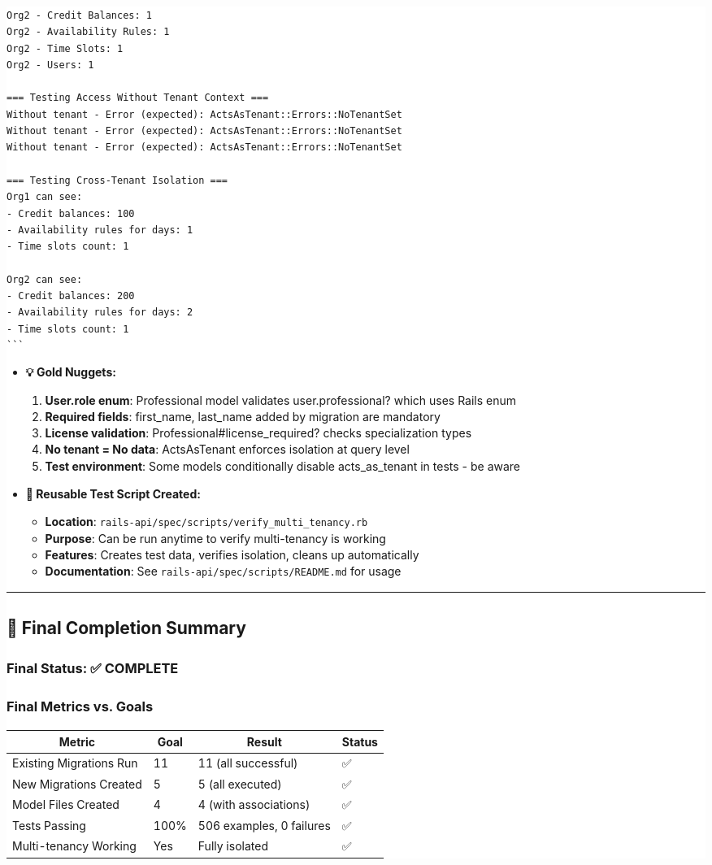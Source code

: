     Org2 - Credit Balances: 1
    Org2 - Availability Rules: 1
    Org2 - Time Slots: 1
    Org2 - Users: 1

    === Testing Access Without Tenant Context ===
    Without tenant - Error (expected): ActsAsTenant::Errors::NoTenantSet
    Without tenant - Error (expected): ActsAsTenant::Errors::NoTenantSet
    Without tenant - Error (expected): ActsAsTenant::Errors::NoTenantSet

    === Testing Cross-Tenant Isolation ===
    Org1 can see:
    - Credit balances: 100
    - Availability rules for days: 1
    - Time slots count: 1

    Org2 can see:
    - Credit balances: 200
    - Availability rules for days: 2
    - Time slots count: 1
    ```
  
  * **💡 Gold Nuggets:**
    1. **User.role enum**: Professional model validates user.professional? which uses Rails enum
    2. **Required fields**: first_name, last_name added by migration are mandatory
    3. **License validation**: Professional#license_required? checks specialization types
    4. **No tenant = No data**: ActsAsTenant enforces isolation at query level
    5. **Test environment**: Some models conditionally disable acts_as_tenant in tests - be aware
  
  * **🔄 Reusable Test Script Created:**
    - **Location**: `rails-api/spec/scripts/verify_multi_tenancy.rb`
    - **Purpose**: Can be run anytime to verify multi-tenancy is working
    - **Features**: Creates test data, verifies isolation, cleans up automatically
    - **Documentation**: See `rails-api/spec/scripts/README.md` for usage

-----

## **🎉 Final Completion Summary**

### **Final Status: ✅ COMPLETE**

### **Final Metrics vs. Goals**

| **Metric** | **Goal** | **Result** | **Status** |
| --------------------------- | ------------ | ---------------------- | ---------- |
| Existing Migrations Run | 11 | 11 (all successful) | ✅ |
| New Migrations Created | 5 | 5 (all executed) | ✅ |
| Model Files Created | 4 | 4 (with associations) | ✅ |
| Tests Passing | 100% | 506 examples, 0 failures | ✅ |
| Multi-tenancy Working | Yes | Fully isolated | ✅ |
